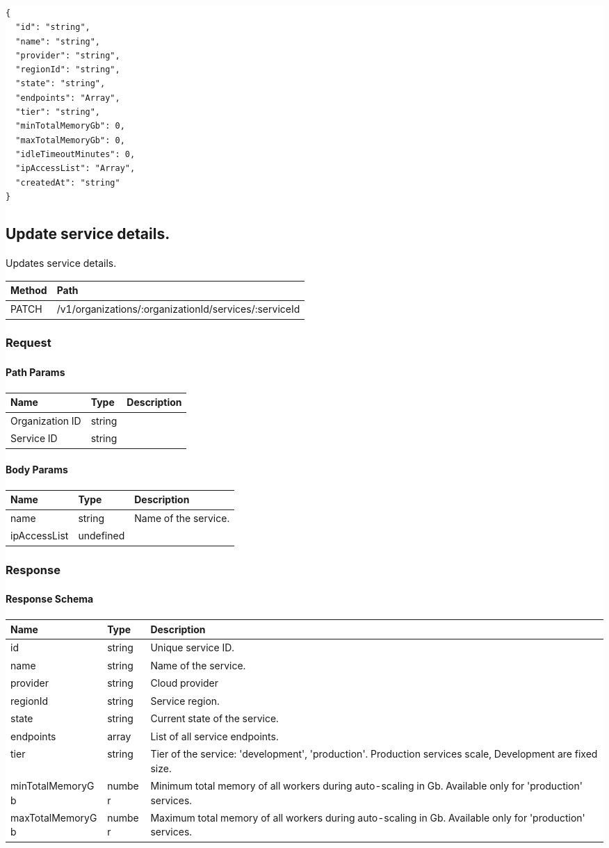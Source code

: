 ```
{
  "id": "string",
  "name": "string",
  "provider": "string",
  "regionId": "string",
  "state": "string",
  "endpoints": "Array",
  "tier": "string",
  "minTotalMemoryGb": 0,
  "maxTotalMemoryGb": 0,
  "idleTimeoutMinutes": 0,
  "ipAccessList": "Array",
  "createdAt": "string"
}
```

## Update service details.

Updates service details.

| Method | Path |
| :----- | :--- |
| PATCH | /v1/organizations/:organizationId/services/:serviceId |
### Request

#### Path Params

| Name | Type | Description |
| :--- | :--- | :---------- |
| Organization ID | string |  | 
| Service ID | string |  | 

#### Body Params

| Name | Type | Description |
| :--- | :--- | :---------- |
| name | string | Name of the service. | 
| ipAccessList | undefined |  | 
### Response

#### Response Schema

| Name | Type | Description |
| :--- | :--- | :---------- |
| id | string | Unique service ID. | 
| name | string | Name of the service. | 
| provider | string | Cloud provider | 
| regionId | string | Service region. | 
| state | string | Current state of the service. | 
| endpoints | array | List of all service endpoints. | 
| tier | string | Tier of the service: 'development', 'production'. Production services scale, Development are fixed size. | 
| minTotalMemoryGb | number | Minimum total memory of all workers during auto-scaling in Gb. Available only for 'production' services. | 
| maxTotalMemoryGb | number | Maximum total memory of all workers during auto-scaling in Gb. Available only for 'production' services. | 